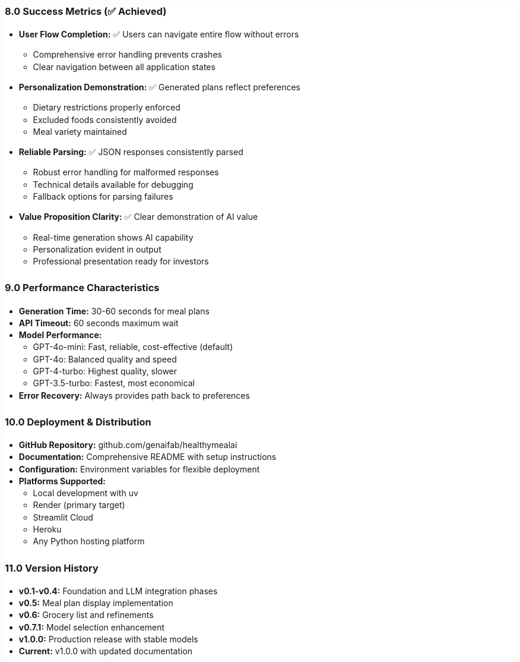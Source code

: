 ### **8.0 Success Metrics (✅ Achieved)**

- **User Flow Completion:** ✅ Users can navigate entire flow without errors
    - Comprehensive error handling prevents crashes
    - Clear navigation between all application states
    
- **Personalization Demonstration:** ✅ Generated plans reflect preferences
    - Dietary restrictions properly enforced
    - Excluded foods consistently avoided
    - Meal variety maintained
    
- **Reliable Parsing:** ✅ JSON responses consistently parsed
    - Robust error handling for malformed responses
    - Technical details available for debugging
    - Fallback options for parsing failures
    
- **Value Proposition Clarity:** ✅ Clear demonstration of AI value
    - Real-time generation shows AI capability
    - Personalization evident in output
    - Professional presentation ready for investors

### **9.0 Performance Characteristics**

- **Generation Time:** 30-60 seconds for meal plans
- **API Timeout:** 60 seconds maximum wait
- **Model Performance:**
    - GPT-4o-mini: Fast, reliable, cost-effective (default)
    - GPT-4o: Balanced quality and speed
    - GPT-4-turbo: Highest quality, slower
    - GPT-3.5-turbo: Fastest, most economical
- **Error Recovery:** Always provides path back to preferences

### **10.0 Deployment & Distribution**

- **GitHub Repository:** github.com/genaifab/healthymealai
- **Documentation:** Comprehensive README with setup instructions
- **Configuration:** Environment variables for flexible deployment
- **Platforms Supported:** 
    - Local development with uv
    - Render (primary target)
    - Streamlit Cloud
    - Heroku
    - Any Python hosting platform

### **11.0 Version History**

- **v0.1-v0.4:** Foundation and LLM integration phases
- **v0.5:** Meal plan display implementation
- **v0.6:** Grocery list and refinements
- **v0.7.1:** Model selection enhancement
- **v1.0.0:** Production release with stable models
- **Current:** v1.0.0 with updated documentation
